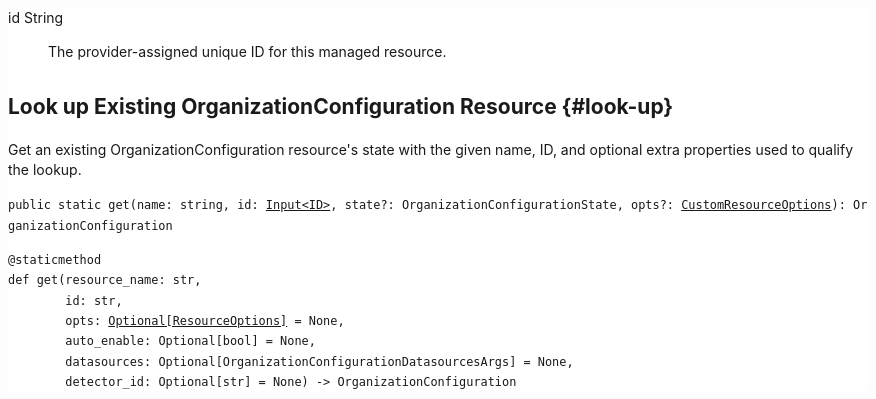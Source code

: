 <div>
<pulumi-choosable type="language" values="yaml">
<dl class="resources-properties"><dt class="property-"
            title="">
        <span id="id_yaml">
<a data-swiftype-name="resource-property" data-swiftype-type="text" href="#id_yaml" style="color: inherit; text-decoration: inherit;">id</a>
</span>
        <span class="property-indicator"></span>
        <span class="property-type">String</span>
    </dt>
    <dd><p>The provider-assigned unique ID for this managed resource.</p>
</dd></dl>
</pulumi-choosable>
</div>



## Look up Existing OrganizationConfiguration Resource {#look-up}

Get an existing OrganizationConfiguration resource's state with the given name, ID, and optional extra properties used to qualify the lookup.
<div>
<pulumi-chooser type="language" options="typescript,python,go,csharp,java,yaml"></pulumi-chooser>
</div>

<div>
<pulumi-choosable type="language" values="javascript,typescript">
<div class="highlight"><pre class="chroma"><code class="language-typescript" data-lang="typescript"><span class="k">public static </span><span class="nf">get</span><span class="p">(</span><span class="nx">name</span><span class="p">:</span> <span class="nx">string</span><span class="p">,</span> <span class="nx">id</span><span class="p">:</span> <span class="nx"><a href="/docs/reference/pkg/nodejs/pulumi/pulumi/#ID">Input&lt;ID&gt;</a></span><span class="p">,</span> <span class="nx">state</span><span class="p">?:</span> <span class="nx">OrganizationConfigurationState</span><span class="p">,</span> <span class="nx">opts</span><span class="p">?:</span> <span class="nx"><a href="/docs/reference/pkg/nodejs/pulumi/pulumi/#CustomResourceOptions">CustomResourceOptions</a></span><span class="p">): </span><span class="nx">OrganizationConfiguration</span></code></pre></div>
</pulumi-choosable>
</div>

<div>
<pulumi-choosable type="language" values="python">
<div class="highlight"><pre class="chroma"><code class="language-python" data-lang="python"><span class=nd>@staticmethod</span>
<span class="k">def </span><span class="nf">get</span><span class="p">(</span><span class="nx">resource_name</span><span class="p">:</span> <span class="nx">str</span><span class="p">,</span>
        <span class="nx">id</span><span class="p">:</span> <span class="nx">str</span><span class="p">,</span>
        <span class="nx">opts</span><span class="p">:</span> <span class="nx"><a href="/docs/reference/pkg/python/pulumi/#pulumi.ResourceOptions">Optional[ResourceOptions]</a></span> = None<span class="p">,</span>
        <span class="nx">auto_enable</span><span class="p">:</span> <span class="nx">Optional[bool]</span> = None<span class="p">,</span>
        <span class="nx">datasources</span><span class="p">:</span> <span class="nx">Optional[OrganizationConfigurationDatasourcesArgs]</span> = None<span class="p">,</span>
        <span class="nx">detector_id</span><span class="p">:</span> <span class="nx">Optional[str]</span> = None<span class="p">) -&gt;</span> OrganizationConfiguration</code></pre></div>
</pulumi-choosable>
</div>
